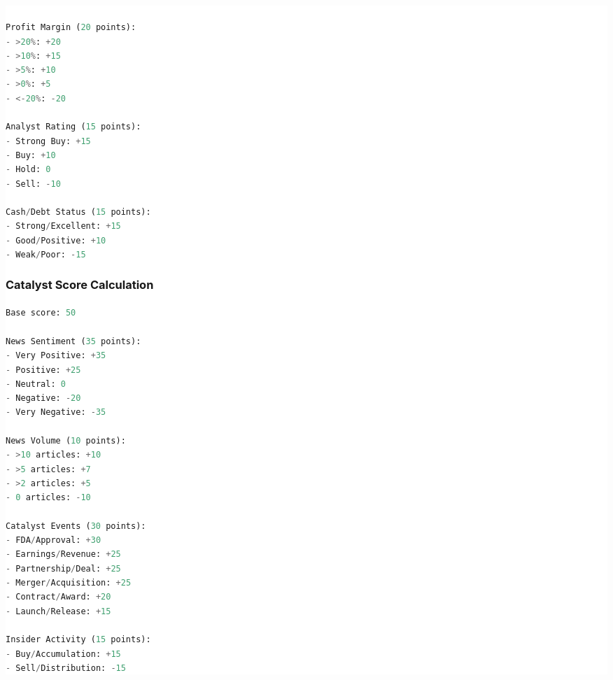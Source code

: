 ```python

Profit Margin (20 points):
- >20%: +20
- >10%: +15
- >5%: +10
- >0%: +5
- <-20%: -20

Analyst Rating (15 points):
- Strong Buy: +15
- Buy: +10
- Hold: 0
- Sell: -10

Cash/Debt Status (15 points):
- Strong/Excellent: +15
- Good/Positive: +10
- Weak/Poor: -15
```

### Catalyst Score Calculation

```python
Base score: 50

News Sentiment (35 points):
- Very Positive: +35
- Positive: +25
- Neutral: 0
- Negative: -20
- Very Negative: -35

News Volume (10 points):
- >10 articles: +10
- >5 articles: +7
- >2 articles: +5
- 0 articles: -10

Catalyst Events (30 points):
- FDA/Approval: +30
- Earnings/Revenue: +25
- Partnership/Deal: +25
- Merger/Acquisition: +25
- Contract/Award: +20
- Launch/Release: +15

Insider Activity (15 points):
- Buy/Accumulation: +15
- Sell/Distribution: -15
```
